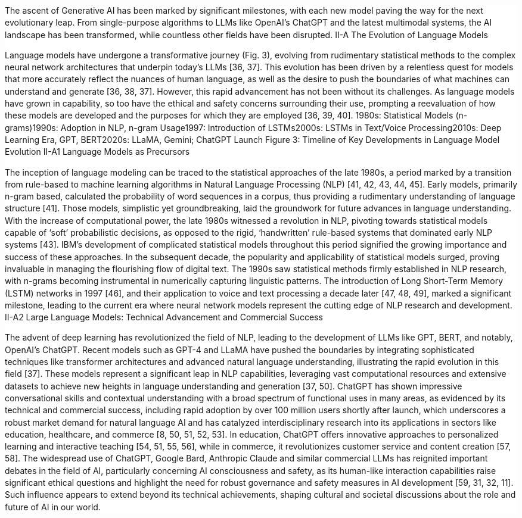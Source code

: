 The ascent of Generative AI has been marked by significant milestones, with each new model paving the way for the next evolutionary leap. From single-purpose algorithms to LLMs like OpenAI’s ChatGPT and the latest multimodal systems, the AI landscape has been transformed, while countless other fields have been disrupted.
II-A The Evolution of Language Models

Language models have undergone a transformative journey (Fig. 3), evolving from rudimentary statistical methods to the complex neural network architectures that underpin today’s LLMs [36, 37]. This evolution has been driven by a relentless quest for models that more accurately reflect the nuances of human language, as well as the desire to push the boundaries of what machines can understand and generate [36, 38, 37]. However, this rapid advancement has not been without its challenges. As language models have grown in capability, so too have the ethical and safety concerns surrounding their use, prompting a reevaluation of how these models are developed and the purposes for which they are employed [36, 39, 40].
1980s: Statistical Models (n-grams)1990s: Adoption in NLP, n-gram Usage1997: Introduction of LSTMs2000s: LSTMs in Text/Voice Processing2010s: Deep Learning Era, GPT, BERT2020s: LLaMA, Gemini; ChatGPT Launch
Figure 3: Timeline of Key Developments in Language Model Evolution
II-A1 Language Models as Precursors

The inception of language modeling can be traced to the statistical approaches of the late 1980s, a period marked by a transition from rule-based to machine learning algorithms in Natural Language Processing (NLP) [41, 42, 43, 44, 45]. Early models, primarily n-gram based, calculated the probability of word sequences in a corpus, thus providing a rudimentary understanding of language structure [41]. Those models, simplistic yet groundbreaking, laid the groundwork for future advances in language understanding. With the increase of computational power, the late 1980s witnessed a revolution in NLP, pivoting towards statistical models capable of ‘soft’ probabilistic decisions, as opposed to the rigid, ‘handwritten’ rule-based systems that dominated early NLP systems [43]. IBM’s development of complicated statistical models throughout this period signified the growing importance and success of these approaches. In the subsequent decade, the popularity and applicability of statistical models surged, proving invaluable in managing the flourishing flow of digital text. The 1990s saw statistical methods firmly established in NLP research, with n-grams becoming instrumental in numerically capturing linguistic patterns. The introduction of Long Short-Term Memory (LSTM) networks in 1997 [46], and their application to voice and text processing a decade later [47, 48, 49], marked a significant milestone, leading to the current era where neural network models represent the cutting edge of NLP research and development.
II-A2 Large Language Models: Technical Advancement and Commercial Success

The advent of deep learning has revolutionized the field of NLP, leading to the development of LLMs like GPT, BERT, and notably, OpenAI’s ChatGPT. Recent models such as GPT-4 and LLaMA have pushed the boundaries by integrating sophisticated techniques like transformer architectures and advanced natural language understanding, illustrating the rapid evolution in this field [37]. These models represent a significant leap in NLP capabilities, leveraging vast computational resources and extensive datasets to achieve new heights in language understanding and generation [37, 50]. ChatGPT has shown impressive conversational skills and contextual understanding with a broad spectrum of functional uses in many areas, as evidenced by its technical and commercial success, including rapid adoption by over 100 million users shortly after launch, which underscores a robust market demand for natural language AI and has catalyzed interdisciplinary research into its applications in sectors like education, healthcare, and commerce [8, 50, 51, 52, 53]. In education, ChatGPT offers innovative approaches to personalized learning and interactive teaching [54, 51, 55, 56], while in commerce, it revolutionizes customer service and content creation [57, 58]. The widespread use of ChatGPT, Google Bard, Anthropic Claude and similar commercial LLMs has reignited important debates in the field of AI, particularly concerning AI consciousness and safety, as its human-like interaction capabilities raise significant ethical questions and highlight the need for robust governance and safety measures in AI development [59, 31, 32, 11]. Such influence appears to extend beyond its technical achievements, shaping cultural and societal discussions about the role and future of AI in our world.
